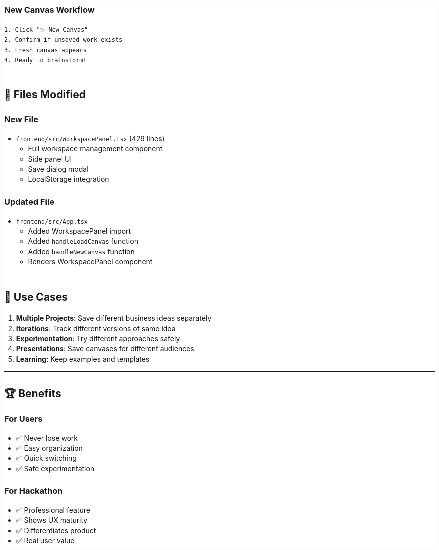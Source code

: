 ### New Canvas Workflow
```
1. Click "✨ New Canvas"
2. Confirm if unsaved work exists
3. Fresh canvas appears
4. Ready to brainstorm!
```

---

## 📁 Files Modified

### New File
- `frontend/src/WorkspacePanel.tsx` (429 lines)
  - Full workspace management component
  - Side panel UI
  - Save dialog modal
  - LocalStorage integration

### Updated File
- `frontend/src/App.tsx`
  - Added WorkspacePanel import
  - Added `handleLoadCanvas` function
  - Added `handleNewCanvas` function
  - Renders WorkspacePanel component

---

## 🎯 Use Cases

1. **Multiple Projects**: Save different business ideas separately
2. **Iterations**: Track different versions of same idea
3. **Experimentation**: Try different approaches safely
4. **Presentations**: Save canvases for different audiences
5. **Learning**: Keep examples and templates

---

## 🏆 Benefits

### For Users
- ✅ Never lose work
- ✅ Easy organization
- ✅ Quick switching
- ✅ Safe experimentation

### For Hackathon
- ✅ Professional feature
- ✅ Shows UX maturity
- ✅ Differentiates product
- ✅ Real user value
